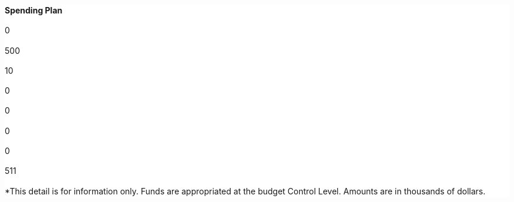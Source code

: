 **Spending Plan**  
  
0  
  
500  
  
10  
  
0  
  
0  
  
0  
  
0  
  
511  
  
\*This detail is for information only. Funds are appropriated at the budget Control Level. Amounts are in thousands of dollars.  
  
